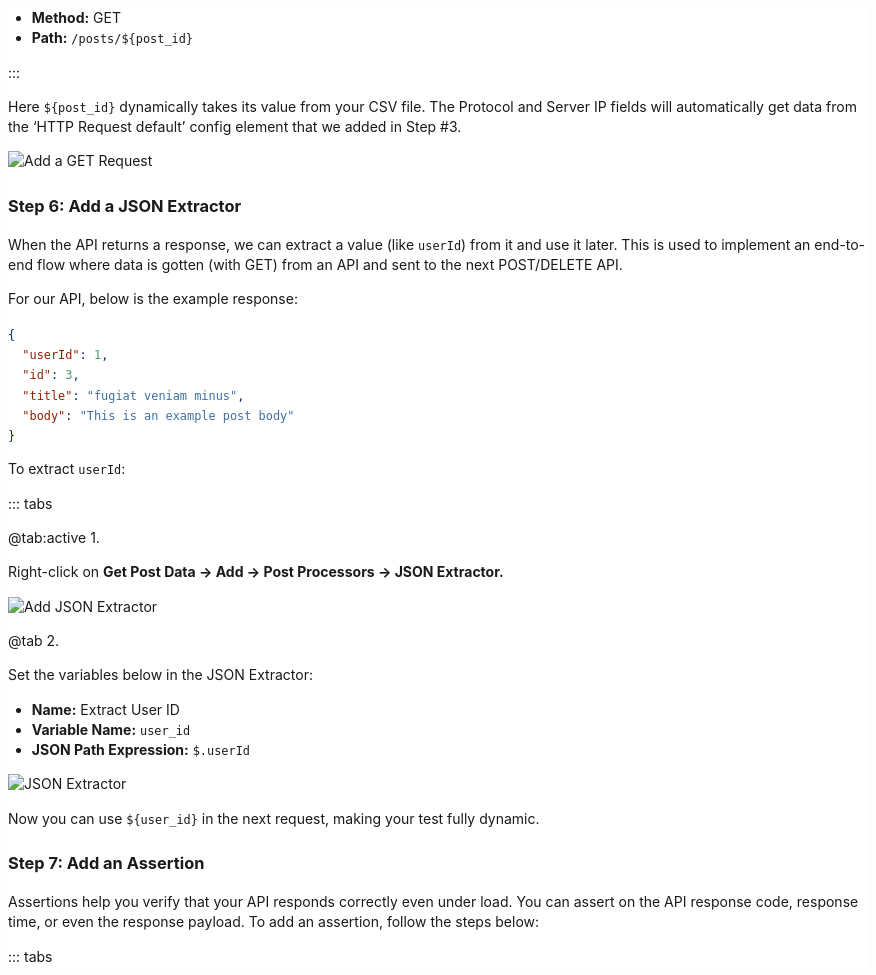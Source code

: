 - **Method:** GET
- **Path:** `/posts/${post_id}`

:::

Here `${post_id}` dynamically takes its value from your CSV file. The Protocol and Server IP fields will automatically get data from the ‘HTTP Request default’ config element that we added in Step #3.

![Add a GET Request](https://cdn.hashnode.com/res/hashnode/image/upload/v1761049282841/a420139c-4622-4d7a-ac7d-4308bb9a1dbc.png)

### Step 6: Add a JSON Extractor

When the API returns a response, we can extract a value (like `userId`) from it and use it later. This is used to implement an end-to-end flow where data is gotten (with GET) from an API and sent to the next POST/DELETE API.

For our API, below is the example response:

```json
{
  "userId": 1,
  "id": 3,
  "title": "fugiat veniam minus",
  "body": "This is an example post body"
}
```

To extract `userId`:

::: tabs

@tab:active 1.

Right-click on **Get Post Data → Add → Post Processors → JSON Extractor.**

![Add JSON Extractor](https://cdn.hashnode.com/res/hashnode/image/upload/v1761051791176/b7888a78-efbb-48d3-8aba-fcd21edfd8f2.png)

@tab 2.

Set the variables below in the JSON Extractor:

- **Name:** Extract User ID
- **Variable Name:** `user_id`
- **JSON Path Expression:** `$.userId`

![JSON Extractor](https://cdn.hashnode.com/res/hashnode/image/upload/v1761049324410/8a163733-8925-4557-9ace-124b08167f8e.png)

Now you can use `${user_id}` in the next request, making your test fully dynamic.

### Step 7: Add an Assertion

Assertions help you verify that your API responds correctly even under load. You can assert on the API response code, response time, or even the response payload. To add an assertion, follow the steps below:

::: tabs
